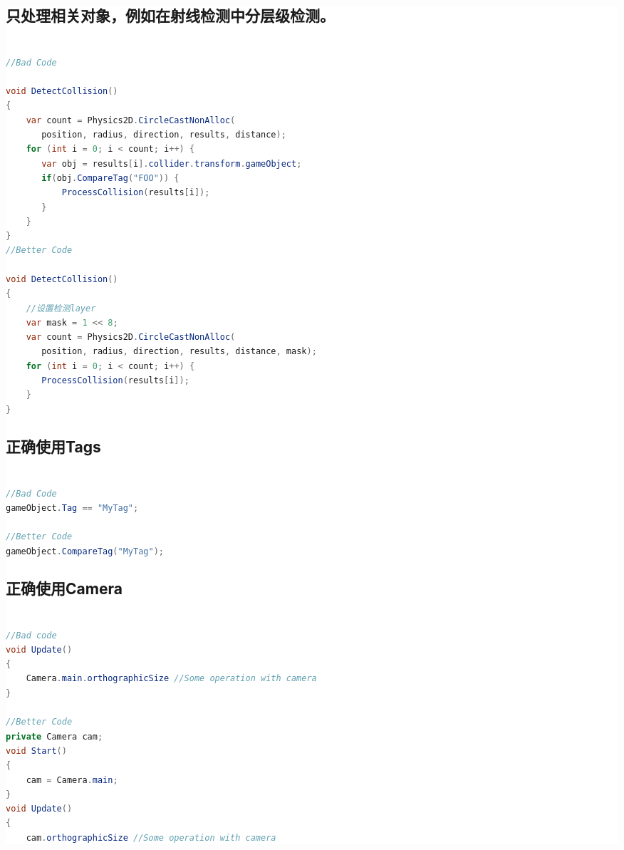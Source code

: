 ## 只处理相关对象，例如在射线检测中分层级检测。

``` c# example

//Bad Code

void DetectCollision()
{
    var count = Physics2D.CircleCastNonAlloc(
       position, radius, direction, results, distance);
    for (int i = 0; i < count; i++) {
       var obj = results[i].collider.transform.gameObject;
       if(obj.CompareTag("FOO")) {
           ProcessCollision(results[i]);
       }
    }
}
//Better Code

void DetectCollision()
{
    //设置检测layer
    var mask = 1 << 8;
    var count = Physics2D.CircleCastNonAlloc(
       position, radius, direction, results, distance, mask);
    for (int i = 0; i < count; i++) {
       ProcessCollision(results[i]);
    }
}

```

## 正确使用Tags

``` c# example

//Bad Code
gameObject.Tag == "MyTag";

//Better Code
gameObject.CompareTag("MyTag");

```

## 正确使用Camera

``` c# example

//Bad code
void Update()
{
    Camera.main.orthographicSize //Some operation with camera
}

//Better Code
private Camera cam;
void Start()
{
    cam = Camera.main;
}
void Update()
{
    cam.orthographicSize //Some operation with camera
```